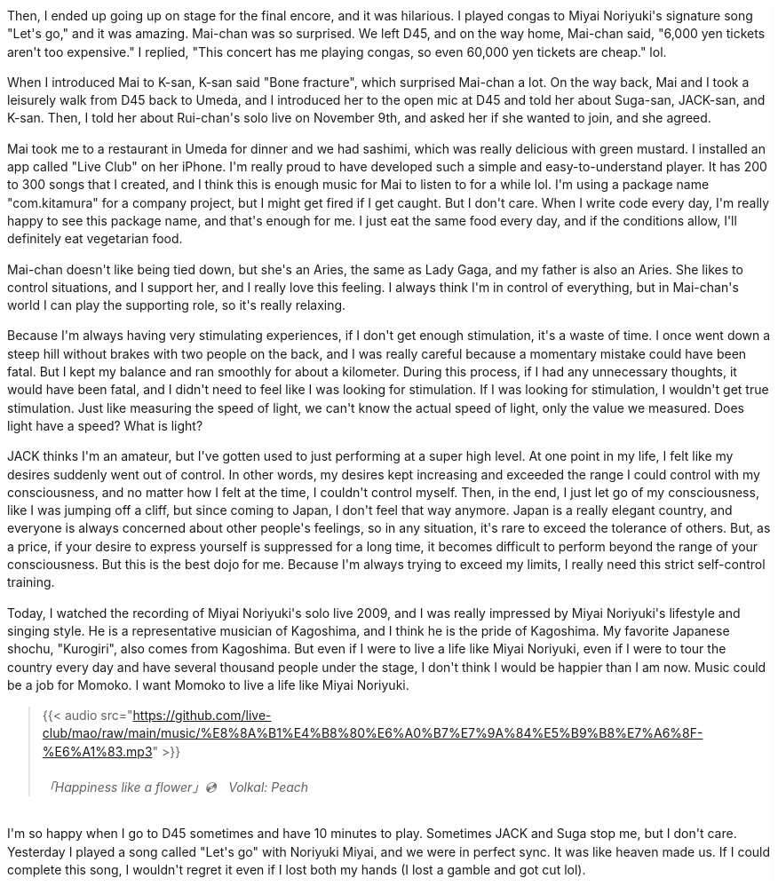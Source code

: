 Then, I ended up going up on stage for the final encore, and it was hilarious. I played congas to Miyai Noriyuki's signature song "Let's go," and it was amazing. Mai-chan was so surprised. We left D45, and on the way home, Mai-chan said, "6,000 yen tickets aren't too expensive." I replied, "This concert has me playing congas, so even 60,000 yen tickets are cheap." lol.   
   
When I introduced Mai to K-san, K-san said "Bone fracture", which surprised Mai-chan a lot. On the way back, Mai and I took a leisurely walk from D45 back to Umeda, and I introduced her to the open mic at D45 and told her about Suga-san, JACK-san, and K-san. Then, I told her about Rui-chan's solo live on November 9th, and asked her if she wanted to join, and she agreed.   
   
Mai took me to a restaurant in Umeda for dinner and we had sashimi, which was really delicious with green mustard. I installed an app called "Live Club" on her iPhone. I'm really proud to have developed such a simple and easy-to-understand player. It has 200 to 300 songs that I created, and I think this is enough music for Mai to listen to for a while lol. I'm using a package name "com.kitamura" for a company project, but I might get fired if I get caught. But I don't care. When I write code every day, I'm really happy to see this package name, and that's enough for me. I just eat the same food every day, and if the conditions allow, I'll definitely eat vegetarian food.   
   
Mai-chan doesn't like being tied down, but she's an Aries, the same as Lady Gaga, and my father is also an Aries. She likes to control situations, and I support her, and I really love this feeling. I always think I'm in control of everything, but in Mai-chan's world I can play the supporting role, so it's really relaxing.   
   
Because I'm always having very stimulating experiences, if I don't get enough stimulation, it's a waste of time. I once went down a steep hill without brakes with two people on the back, and I was really careful because a momentary mistake could have been fatal. But I kept my balance and ran smoothly for about a kilometer. During this process, if I had any unnecessary thoughts, it would have been fatal, and I didn't need to feel like I was looking for stimulation. If I was looking for stimulation, I wouldn't get true stimulation. Just like measuring the speed of light, we can't know the actual speed of light, only the value we measured. Does light have a speed? What is light?   
   
JACK thinks I'm an amateur, but I've gotten used to just performing at a super high level. At one point in my life, I felt like my desires suddenly went out of control. In other words, my desires kept increasing and exceeded the range I could control with my consciousness, and no matter how I felt at the time, I couldn't control myself. Then, in the end, I just let go of my consciousness, like I was jumping off a cliff, but since coming to Japan, I don't feel that way anymore. Japan is a really elegant country, and everyone is always concerned about other people's feelings, so in any situation, it's rare to exceed the tolerance of others. But, as a price, if your desire to express yourself is suppressed for a long time, it becomes difficult to perform beyond the range of your consciousness. But this is the best dojo for me. Because I'm always trying to exceed my limits, I really need this strict self-control training.   
   
Today, I watched the recording of Miyai Noriyuki's solo live 2009, and I was really impressed by Miyai Noriyuki's lifestyle and singing style. He is a representative musician of Kagoshima, and I think he is the pride of Kagoshima. My favorite Japanese shochu, "Kurogiri", also comes from Kagoshima. But even if I were to live a life like Miyai Noriyuki, even if I were to tour the country every day and have several thousand people under the stage, I don't think I would be happier than I am now. Music could be a job for Momoko. I want Momoko to live a life like Miyai Noriyuki.   
   
>{{< audio src="https://github.com/live-club/mao/raw/main/music/%E8%8A%B1%E4%B8%80%E6%A0%B7%E7%9A%84%E5%B9%B8%E7%A6%8F-%E6%A1%83.mp3" >}} 
>###### 「Happiness like a flower」💿　Volkal: Peach   
   
I'm so happy when I go to D45 sometimes and have 10 minutes to play. Sometimes JACK and Suga stop me, but I don't care. Yesterday I played a song called "Let's go" with Noriyuki Miyai, and we were in perfect sync. It was like heaven made us. If I could complete this song, I wouldn't regret it even if I lost both my hands (I lost a gamble and got cut lol).   
   